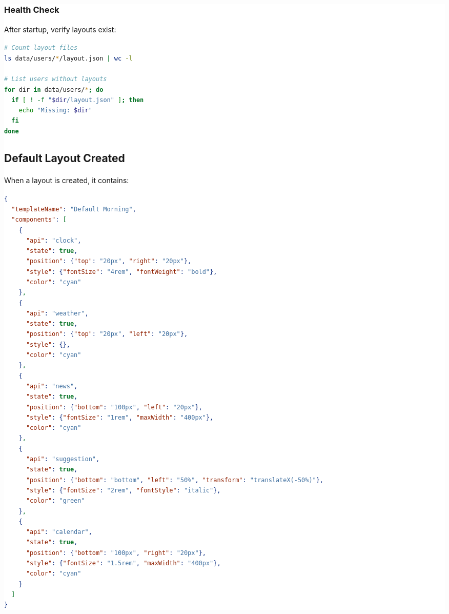 ### Health Check
After startup, verify layouts exist:

```bash
# Count layout files
ls data/users/*/layout.json | wc -l

# List users without layouts
for dir in data/users/*; do
  if [ ! -f "$dir/layout.json" ]; then
    echo "Missing: $dir"
  fi
done
```

## Default Layout Created

When a layout is created, it contains:

```json
{
  "templateName": "Default Morning",
  "components": [
    {
      "api": "clock",
      "state": true,
      "position": {"top": "20px", "right": "20px"},
      "style": {"fontSize": "4rem", "fontWeight": "bold"},
      "color": "cyan"
    },
    {
      "api": "weather",
      "state": true,
      "position": {"top": "20px", "left": "20px"},
      "style": {},
      "color": "cyan"
    },
    {
      "api": "news",
      "state": true,
      "position": {"bottom": "100px", "left": "20px"},
      "style": {"fontSize": "1rem", "maxWidth": "400px"},
      "color": "cyan"
    },
    {
      "api": "suggestion",
      "state": true,
      "position": {"bottom": "bottom", "left": "50%", "transform": "translateX(-50%)"},
      "style": {"fontSize": "2rem", "fontStyle": "italic"},
      "color": "green"
    },
    {
      "api": "calendar",
      "state": true,
      "position": {"bottom": "100px", "right": "20px"},
      "style": {"fontSize": "1.5rem", "maxWidth": "400px"},
      "color": "cyan"
    }
  ]
}
```
